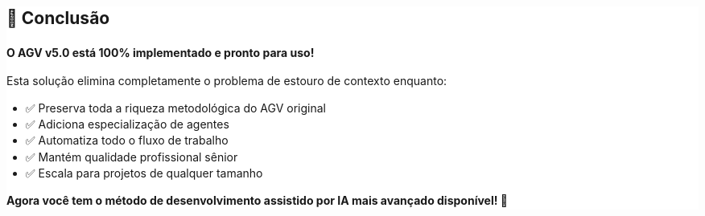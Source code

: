 ## 🎉 **Conclusão**

**O AGV v5.0 está 100% implementado e pronto para uso!**

Esta solução elimina completamente o problema de estouro de contexto enquanto:
- ✅ Preserva toda a riqueza metodológica do AGV original
- ✅ Adiciona especialização de agentes 
- ✅ Automatiza todo o fluxo de trabalho
- ✅ Mantém qualidade profissional sênior
- ✅ Escala para projetos de qualquer tamanho

**Agora você tem o método de desenvolvimento assistido por IA mais avançado disponível! 🚀**